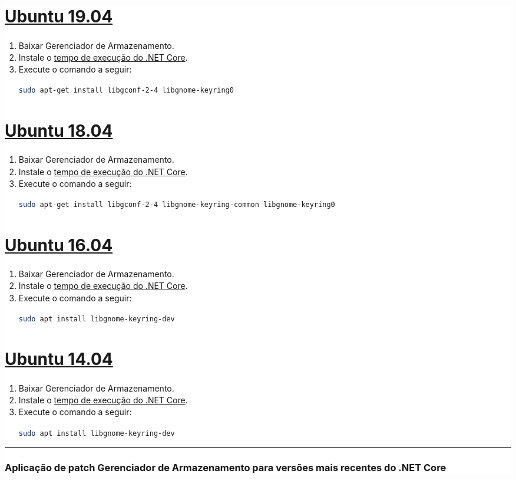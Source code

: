 # <a name="ubuntu-1904tab1904"></a>[Ubuntu 19.04](#tab/1904)

1. Baixar Gerenciador de Armazenamento.
2. Instale o [tempo de execução do .NET Core](https://dotnet.microsoft.com/download/linux-package-manager/ubuntu19-04/runtime-current).
3. Execute o comando a seguir:
   ```bash
   sudo apt-get install libgconf-2-4 libgnome-keyring0
   ```

# <a name="ubuntu-1804tab1804"></a>[Ubuntu 18.04](#tab/1804)

1. Baixar Gerenciador de Armazenamento.
2. Instale o [tempo de execução do .NET Core](https://dotnet.microsoft.com/download/linux-package-manager/ubuntu18-04/runtime-current).
3. Execute o comando a seguir:
   ```bash
   sudo apt-get install libgconf-2-4 libgnome-keyring-common libgnome-keyring0
   ```

# <a name="ubuntu-1604tab1604"></a>[Ubuntu 16.04](#tab/1604)

1. Baixar Gerenciador de Armazenamento.
2. Instale o [tempo de execução do .NET Core](https://dotnet.microsoft.com/download/linux-package-manager/ubuntu16-04/runtime-current).
3. Execute o comando a seguir:
   ```bash
   sudo apt install libgnome-keyring-dev
   ```

# <a name="ubuntu-1404tab1404"></a>[Ubuntu 14.04](#tab/1404)

1. Baixar Gerenciador de Armazenamento.
2. Instale o [tempo de execução do .NET Core](https://dotnet.microsoft.com/download/linux-package-manager/ubuntu14-04/runtime-current).
3. Execute o comando a seguir:
   ```bash
   sudo apt install libgnome-keyring-dev
   ```
---

### <a name="patching-storage-explorer-for-newer-versions-of-net-core"></a>Aplicação de patch Gerenciador de Armazenamento para versões mais recentes do .NET Core
